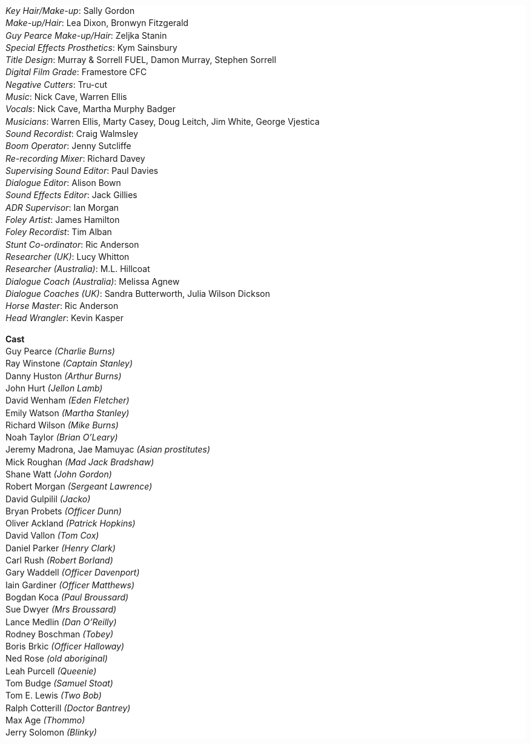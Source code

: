 _Key Hair/Make-up_: Sally Gordon  
_Make-up/Hair_: Lea Dixon, Bronwyn Fitzgerald  
_Guy Pearce Make-up/Hair_: Zeljka Stanin  
_Special Effects Prosthetics_: Kym Sainsbury  
_Title Design_: Murray & Sorrell FUEL,  Damon Murray, Stephen Sorrell  
_Digital Film Grade_: Framestore CFC  
_Negative Cutters_: Tru-cut  
_Music_: Nick Cave, Warren Ellis  
_Vocals_: Nick Cave, Martha Murphy Badger  
_Musicians_: Warren Ellis, Marty Casey,  Doug Leitch, Jim White, George Vjestica  
_Sound Recordist_: Craig Walmsley  
_Boom Operator_: Jenny Sutcliffe  
_Re-recording Mixer_: Richard Davey  
_Supervising Sound Editor_: Paul Davies  
_Dialogue Editor_: Alison Bown  
_Sound Effects Editor_: Jack Gillies  
_ADR Supervisor_: Ian Morgan  
_Foley Artist_: James Hamilton  
_Foley Recordist_: Tim Alban  
_Stunt Co-ordinator_: Ric Anderson  
_Researcher (UK)_: Lucy Whitton  
_Researcher (Australia)_: M.L. Hillcoat  
_Dialogue Coach (Australia)_: Melissa Agnew  
_Dialogue Coaches (UK)_: Sandra Butterworth,  Julia Wilson Dickson  
_Horse Master_: Ric Anderson  
_Head Wrangler_: Kevin Kasper  

**Cast**  
Guy Pearce _(Charlie Burns)_  
Ray Winstone _(Captain Stanley)_  
Danny Huston _(Arthur Burns)_  
John Hurt _(Jellon Lamb)_  
David Wenham _(Eden Fletcher)_  
Emily Watson _(Martha Stanley)_  
Richard Wilson _(Mike Burns)_  
Noah Taylor _(Brian O’Leary)_  
Jeremy Madrona, Jae Mamuyac _(Asian prostitutes)_  
Mick Roughan _(Mad Jack Bradshaw)_  
Shane Watt _(John Gordon)_  
Robert Morgan _(Sergeant Lawrence)_  
David Gulpilil _(Jacko)_  
Bryan Probets _(Officer Dunn)_  
Oliver Ackland _(Patrick Hopkins)_  
David Vallon _(Tom Cox)_  
Daniel Parker _(Henry Clark)_  
Carl Rush _(Robert Borland)_  
Gary Waddell _(Officer Davenport)_  
Iain Gardiner _(Officer Matthews)_  
Bogdan Koca _(Paul Broussard)_  
Sue Dwyer _(Mrs Broussard)_  
Lance Medlin _(Dan O’Reilly)_  
Rodney Boschman _(Tobey)_  
Boris Brkic _(Officer Halloway)_  
Ned Rose _(old aboriginal)_  
Leah Purcell _(Queenie)_  
Tom Budge _(Samuel Stoat)_  
Tom E. Lewis _(Two Bob)_  
Ralph Cotterill _(Doctor Bantrey)_  
Max Age _(Thommo)_  
Jerry Solomon _(Blinky)_
